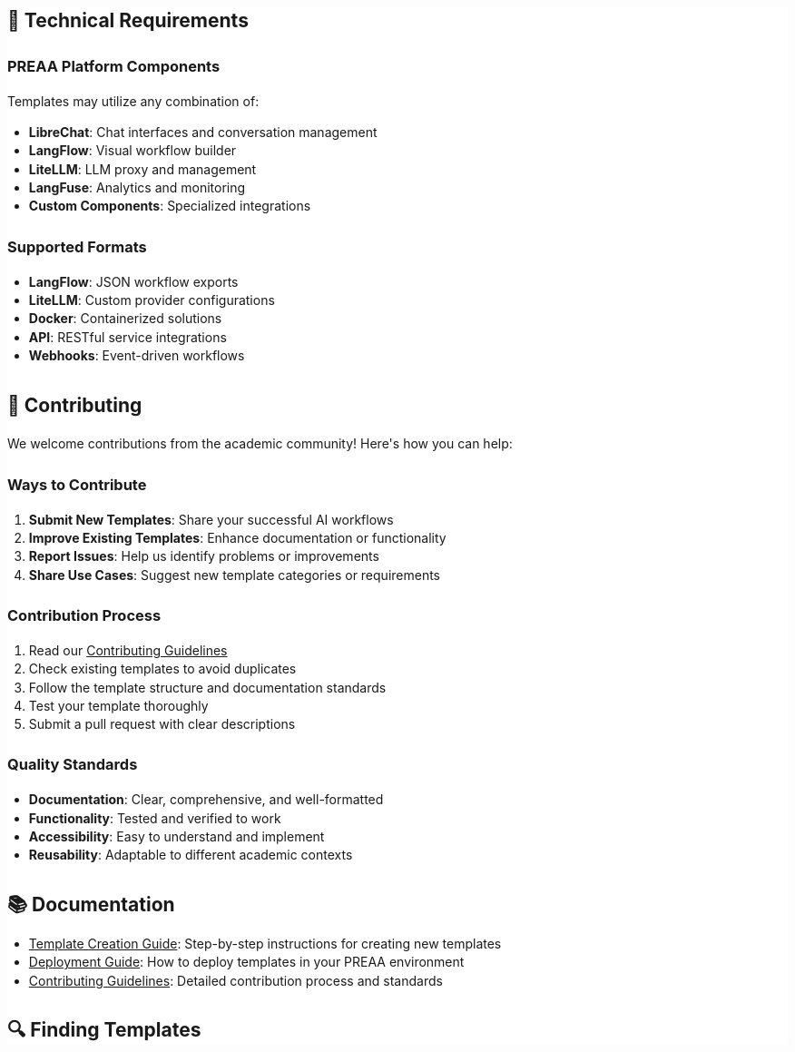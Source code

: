 ## 🔧 Technical Requirements

### PREAA Platform Components
Templates may utilize any combination of:
- **LibreChat**: Chat interfaces and conversation management
- **LangFlow**: Visual workflow builder
- **LiteLLM**: LLM proxy and management
- **LangFuse**: Analytics and monitoring
- **Custom Components**: Specialized integrations

### Supported Formats
- **LangFlow**: JSON workflow exports
- **LiteLLM**: Custom provider configurations
- **Docker**: Containerized solutions
- **API**: RESTful service integrations
- **Webhooks**: Event-driven workflows

## 🤝 Contributing

We welcome contributions from the academic community! Here's how you can help:

### Ways to Contribute
1. **Submit New Templates**: Share your successful AI workflows
2. **Improve Existing Templates**: Enhance documentation or functionality
3. **Report Issues**: Help us identify problems or improvements
4. **Share Use Cases**: Suggest new template categories or requirements

### Contribution Process
1. Read our [Contributing Guidelines](CONTRIBUTING.md)
2. Check existing templates to avoid duplicates
3. Follow the template structure and documentation standards
4. Test your template thoroughly
5. Submit a pull request with clear descriptions

### Quality Standards
- **Documentation**: Clear, comprehensive, and well-formatted
- **Functionality**: Tested and verified to work
- **Accessibility**: Easy to understand and implement
- **Reusability**: Adaptable to different academic contexts

## 📚 Documentation

- [Template Creation Guide](docs/template-creation-guide.md): Step-by-step instructions for creating new templates
- [Deployment Guide](docs/deployment-guide.md): How to deploy templates in your PREAA environment
- [Contributing Guidelines](CONTRIBUTING.md): Detailed contribution process and standards

## 🔍 Finding Templates
